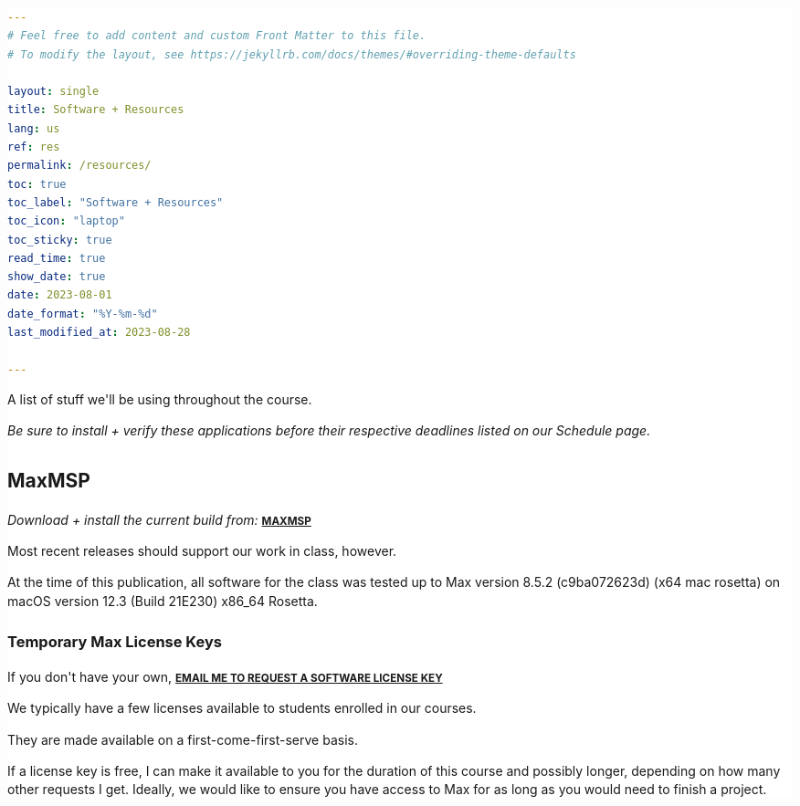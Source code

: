 ```yaml
---
# Feel free to add content and custom Front Matter to this file.
# To modify the layout, see https://jekyllrb.com/docs/themes/#overriding-theme-defaults

layout: single   
title: Software + Resources   
lang: us   
ref: res   
permalink: /resources/   
toc: true
toc_label: "Software + Resources" 
toc_icon: "laptop"  
toc_sticky: true   
read_time: true  
show_date: true  
date: 2023-08-01  
date_format: "%Y-%m-%d"  
last_modified_at: 2023-08-28   

---
```




A list of stuff we'll be using throughout the course.    

_Be sure to install + verify these applications before their respective deadlines listed on our Schedule page._   

## MaxMSP      

_Download + install the current build from:_ <span style="font-size: smaller; text-transform: uppercase; font-weight: bold;"><a href="https://cycling74.com/downloads" target="_blank" class="btn btn--primary">MaxMSP</a></span>

Most recent releases should support our work in class, however. 

At the time of this publication, all software for the class was tested up to Max version 8.5.2 (c9ba072623d) (x64 mac rosetta) on macOS version 12.3 (Build 21E230) x86_64 Rosetta.   

### Temporary Max License Keys   

If you don't have your own, <span style="font-size: smaller; text-transform: uppercase; font-weight: bold;"><a href="mailto:Louis.Goldford@mh-luebeck.de/?subject=[MHL%20Advanced%20CAO]%20Max%20License%20request" target="_blank" class="btn btn--danger">**email me to request a software license key**</a></span>     

We typically have a few licenses available to students enrolled in our courses. 

They are made available on a first-come-first-serve basis. 

If a license key is free, I can make it available to you for the duration of this course and possibly longer, depending on how many other requests I get. Ideally, we would like to ensure you have access to Max for as long as you would need to finish a project.   
